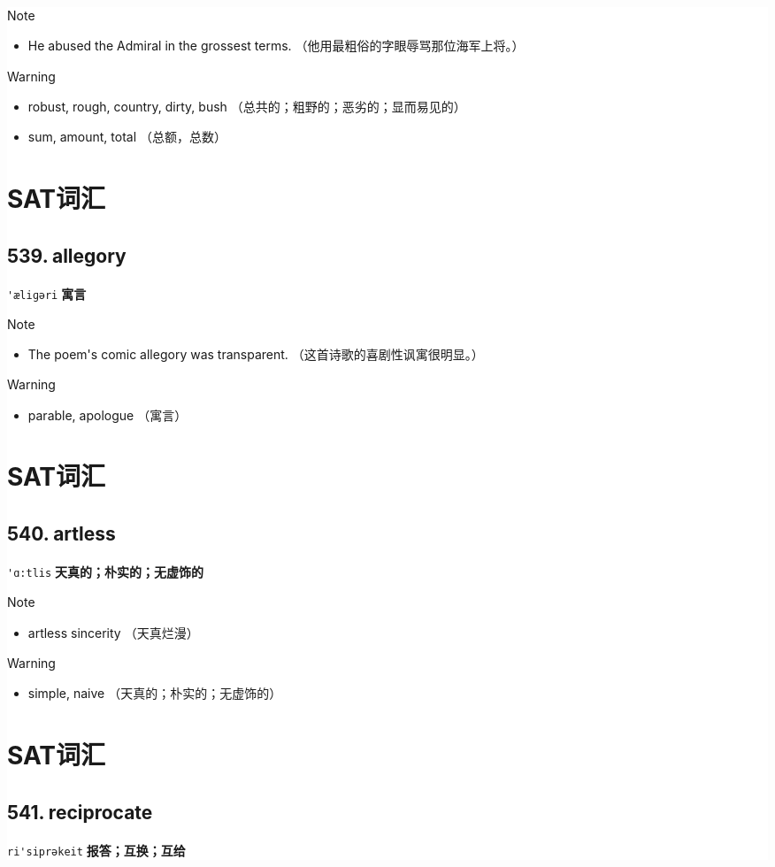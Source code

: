 > [!NOTE]
>
> - He abused the Admiral in the grossest terms. （他用最粗俗的字眼辱骂那位海军上将。）
>

> [!WARNING]
>
> - robust, rough, country, dirty, bush （总共的；粗野的；恶劣的；显而易见的）
>
> - sum, amount, total （总额，总数）
>

# SAT词汇

## 539. allegory

`'æliɡəri`  **寓言**

> [!NOTE]
>
> - The poem's comic allegory was transparent. （这首诗歌的喜剧性讽寓很明显。）
>

> [!WARNING]
>
> - parable, apologue （寓言）
>

# SAT词汇

## 540. artless

`'ɑ:tlis`  **天真的；朴实的；无虚饰的**

> [!NOTE]
>
> - artless sincerity （天真烂漫）
>

> [!WARNING]
>
> - simple, naive （天真的；朴实的；无虚饰的）
>

# SAT词汇

## 541. reciprocate

`ri'siprəkeit`  **报答；互换；互给**
